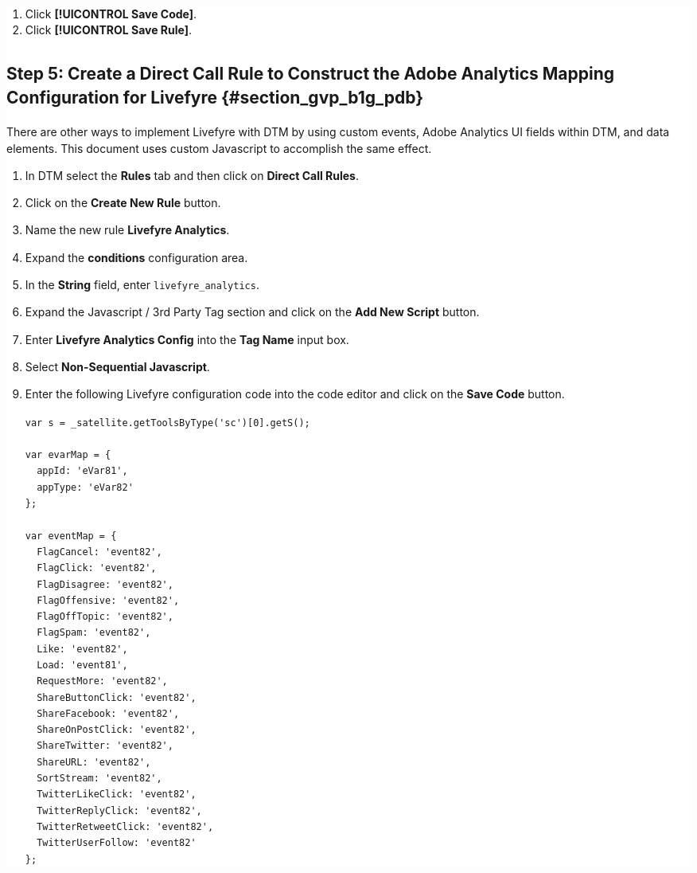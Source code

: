 1. Click **[!UICONTROL Save Code]**.
1. Click **[!UICONTROL Save Rule]**.

## Step 5: Create a Direct Call Rule to Construct the Adobe Analytics Mapping Configuration for Livefyre {#section_gvp_b1g_pdb}

There are other ways to implement Livefyre with DTM by using custom events, Adobe Analytics UI fields within DTM, and data elements. This document uses custom Javascript to accomplish the same effect.

1. In DTM select the **Rules** tab and then click on **Direct Call Rules**.

1. Click on the **Create New Rule** button.
1. Name the new rule **Livefyre Analytics**.
1. Expand the **conditions** configuration area.
1. In the **String** field, enter `livefyre_analytics`.
1. Expand the Javascript / 3rd Party Tag section and click on the **Add New Script** button.
1. Enter **Livefyre Analytics Config** into the **Tag Name** input box.
1. Select **Non-Sequential Javascript**.
1. Enter the following Livefyre configuration code into the code editor and click on the **Save Code** button. 

   ```
   var s = _satellite.getToolsByType('sc')[0].getS(); 
    
   var evarMap = {  
     appId: 'eVar81',  
     appType: 'eVar82' 
   }; 
    
   var eventMap = { 
     FlagCancel: 'event82',  
     FlagClick: 'event82',  
     FlagDisagree: 'event82',  
     FlagOffensive: 'event82',  
     FlagOffTopic: 'event82',  
     FlagSpam: 'event82',  
     Like: 'event82', 
     Load: 'event81',  
     RequestMore: 'event82',  
     ShareButtonClick: 'event82',  
     ShareFacebook: 'event82',  
     ShareOnPostClick: 'event82',  
     ShareTwitter: 'event82',  
     ShareURL: 'event82',  
     SortStream: 'event82',  
     TwitterLikeClick: 'event82', 
     TwitterReplyClick: 'event82',  
     TwitterRetweetClick: 'event82',  
     TwitterUserFollow: 'event82' 
   }; 
   
   ```
